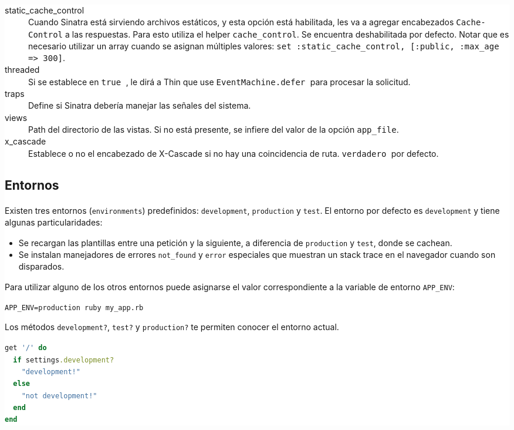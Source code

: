   <dt>static_cache_control</dt>
  <dd>
    Cuando Sinatra está sirviendo archivos estáticos, y
    esta opción está habilitada, les va a agregar encabezados
    <tt>Cache-Control</tt> a las respuestas. Para esto
    utiliza el helper <tt>cache_control</tt>. Se encuentra
    deshabilitada por defecto. Notar que es necesario
    utilizar un array cuando se asignan múltiples valores:
    <tt>set :static_cache_control, [:public, :max_age => 300]</tt>.
  </dd>
  
<dt>threaded</dt>
<dd>
Si se establece en <tt> true </tt>, le dirá a Thin que use
<tt> EventMachine.defer </tt> para procesar la solicitud.
</dd>

<dt> traps </dt>
<dd> Define si Sinatra debería manejar las señales del sistema. </dd>

  <dt>views</dt>
  <dd>
    Path del directorio de las vistas. Si no está presente,
    se infiere del valor de la opción <tt>app_file</tt>.
  </dd>
<dt>x_cascade</dt>
  <dd>
    Establece o no el encabezado de X-Cascade si no hay una coincidencia de ruta.
    <tt> verdadero </tt> por defecto.
  </dd>
</dl>

## Entornos

Existen tres entornos (`environments`) predefinidos: `development`,
`production` y `test`. El entorno por defecto es
`development` y tiene algunas particularidades:

* Se recargan las plantillas entre una petición y la siguiente, a diferencia
de `production` y `test`, donde se cachean.
* Se instalan manejadores de errores `not_found` y `error`
especiales que muestran un stack trace en el navegador cuando son disparados.

Para utilizar alguno de los otros entornos puede asignarse el valor
correspondiente a la variable de entorno `APP_ENV`:
```shell
APP_ENV=production ruby my_app.rb
```

Los métodos `development?`, `test?` y `production?` te permiten conocer el
entorno actual.

```ruby
get '/' do
  if settings.development?
    "development!"
  else
    "not development!"
  end
end
```
